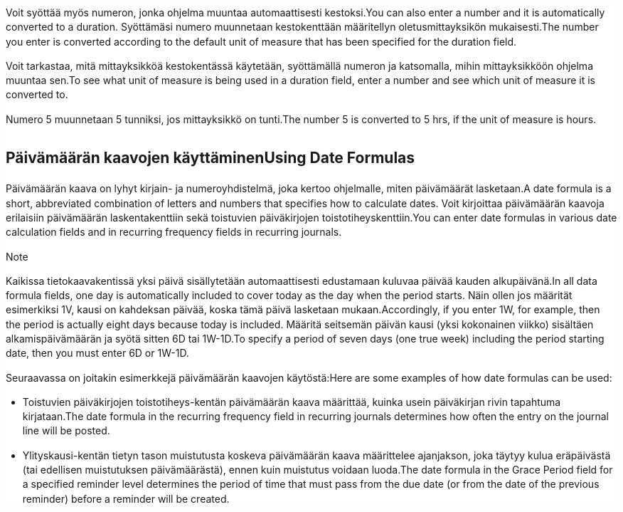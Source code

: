  <span data-ttu-id="8d3bb-242">Voit syöttää myös numeron, jonka ohjelma muuntaa automaattisesti kestoksi.</span><span class="sxs-lookup"><span data-stu-id="8d3bb-242">You can also enter a number and it is automatically converted to a duration.</span></span> <span data-ttu-id="8d3bb-243">Syöttämäsi numero muunnetaan kestokenttään määritellyn oletusmittayksikön mukaisesti.</span><span class="sxs-lookup"><span data-stu-id="8d3bb-243">The number you enter is converted according to the default unit of measure that has been specified for the duration field.</span></span>  

 <span data-ttu-id="8d3bb-244">Voit tarkastaa, mitä mittayksikköä kestokentässä käytetään, syöttämällä numeron ja katsomalla, mihin mittayksikköön ohjelma muuntaa sen.</span><span class="sxs-lookup"><span data-stu-id="8d3bb-244">To see what unit of measure is being used in a duration field, enter a number and see which unit of measure it is converted to.</span></span>  

 <span data-ttu-id="8d3bb-245">Numero 5 muunnetaan 5 tunniksi, jos mittayksikkö on tunti.</span><span class="sxs-lookup"><span data-stu-id="8d3bb-245">The number 5 is converted to 5 hrs, if the unit of measure is hours.</span></span>  



## <a name="using-date-formulas"></a><span data-ttu-id="8d3bb-246">Päivämäärän kaavojen käyttäminen</span><span class="sxs-lookup"><span data-stu-id="8d3bb-246">Using Date Formulas</span></span>  
 <span data-ttu-id="8d3bb-247">Päivämäärän kaava on lyhyt kirjain- ja numeroyhdistelmä, joka kertoo ohjelmalle, miten päivämäärät lasketaan.</span><span class="sxs-lookup"><span data-stu-id="8d3bb-247">A date formula is a short, abbreviated combination of letters and numbers that specifies how to calculate dates.</span></span> <span data-ttu-id="8d3bb-248">Voit kirjoittaa päivämäärän kaavoja erilaisiin päivämäärän laskentakenttiin sekä toistuvien päiväkirjojen toistotiheyskenttiin.</span><span class="sxs-lookup"><span data-stu-id="8d3bb-248">You can enter date formulas in various date calculation fields and in recurring frequency fields in recurring journals.</span></span>  

> [!NOTE]  
>  <span data-ttu-id="8d3bb-249">Kaikissa tietokaavakentissä yksi päivä sisällytetään automaattisesti edustamaan kuluvaa päivää kauden alkupäivänä.</span><span class="sxs-lookup"><span data-stu-id="8d3bb-249">In all data formula fields, one day is automatically included to cover today as the day when the period starts.</span></span> <span data-ttu-id="8d3bb-250">Näin ollen jos määrität esimerkiksi 1V, kausi on kahdeksan päivää, koska tämä päivä lasketaan mukaan.</span><span class="sxs-lookup"><span data-stu-id="8d3bb-250">Accordingly, if you enter 1W, for example, then the period is actually eight days because today is included.</span></span> <span data-ttu-id="8d3bb-251">Määritä seitsemän päivän kausi (yksi kokonainen viikko) sisältäen alkamispäivämäärän ja syötä sitten 6D tai 1W-1D.</span><span class="sxs-lookup"><span data-stu-id="8d3bb-251">To specify a period of seven days (one true week) including the period starting date, then you must enter 6D or 1W-1D.</span></span>  

 <span data-ttu-id="8d3bb-252">Seuraavassa on joitakin esimerkkejä päivämäärän kaavojen käytöstä:</span><span class="sxs-lookup"><span data-stu-id="8d3bb-252">Here are some examples of how date formulas can be used:</span></span>  

-   <span data-ttu-id="8d3bb-253">Toistuvien päiväkirjojen toistotiheys-kentän päivämäärän kaava määrittää, kuinka usein päiväkirjan rivin tapahtuma kirjataan.</span><span class="sxs-lookup"><span data-stu-id="8d3bb-253">The date formula in the recurring frequency field in recurring journals determines how often the entry on the journal line will be posted.</span></span>  

-   <span data-ttu-id="8d3bb-254">Ylityskausi-kentän tietyn tason muistutusta koskeva päivämäärän kaava määrittelee ajanjakson, joka täytyy kulua eräpäivästä (tai edellisen muistutuksen päivämäärästä), ennen kuin muistutus voidaan luoda.</span><span class="sxs-lookup"><span data-stu-id="8d3bb-254">The date formula in the Grace Period field for a specified reminder level determines the period of time that must pass from the due date (or from the date of the previous reminder) before a reminder will be created.</span></span>  
